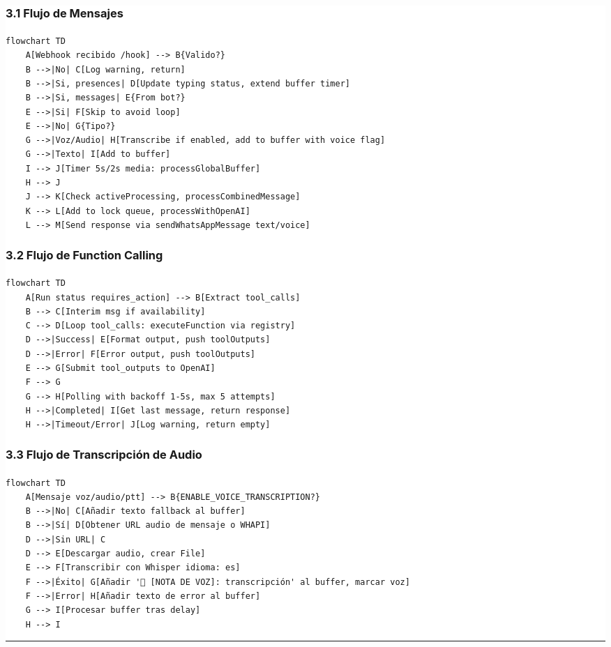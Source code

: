 ### 3.1 Flujo de Mensajes

```mermaid
flowchart TD
    A[Webhook recibido /hook] --> B{Valido?}
    B -->|No| C[Log warning, return]
    B -->|Si, presences| D[Update typing status, extend buffer timer]
    B -->|Si, messages| E{From bot?}
    E -->|Si| F[Skip to avoid loop]
    E -->|No| G{Tipo?}
    G -->|Voz/Audio| H[Transcribe if enabled, add to buffer with voice flag]
    G -->|Texto| I[Add to buffer]
    I --> J[Timer 5s/2s media: processGlobalBuffer]
    H --> J
    J --> K[Check activeProcessing, processCombinedMessage]
    K --> L[Add to lock queue, processWithOpenAI]
    L --> M[Send response via sendWhatsAppMessage text/voice]
```

### 3.2 Flujo de Function Calling

```mermaid
flowchart TD
    A[Run status requires_action] --> B[Extract tool_calls]
    B --> C[Interim msg if availability]
    C --> D[Loop tool_calls: executeFunction via registry]
    D -->|Success| E[Format output, push toolOutputs]
    D -->|Error| F[Error output, push toolOutputs]
    E --> G[Submit tool_outputs to OpenAI]
    F --> G
    G --> H[Polling with backoff 1-5s, max 5 attempts]
    H -->|Completed| I[Get last message, return response]
    H -->|Timeout/Error| J[Log warning, return empty]
```

### 3.3 Flujo de Transcripción de Audio

```mermaid
flowchart TD
    A[Mensaje voz/audio/ptt] --> B{ENABLE_VOICE_TRANSCRIPTION?}
    B -->|No| C[Añadir texto fallback al buffer]
    B -->|Sí| D[Obtener URL audio de mensaje o WHAPI]
    D -->|Sin URL| C
    D --> E[Descargar audio, crear File]
    E --> F[Transcribir con Whisper idioma: es]
    F -->|Éxito| G[Añadir '🎤 [NOTA DE VOZ]: transcripción' al buffer, marcar voz]
    F -->|Error| H[Añadir texto de error al buffer]
    G --> I[Procesar buffer tras delay]
    H --> I
```

---

